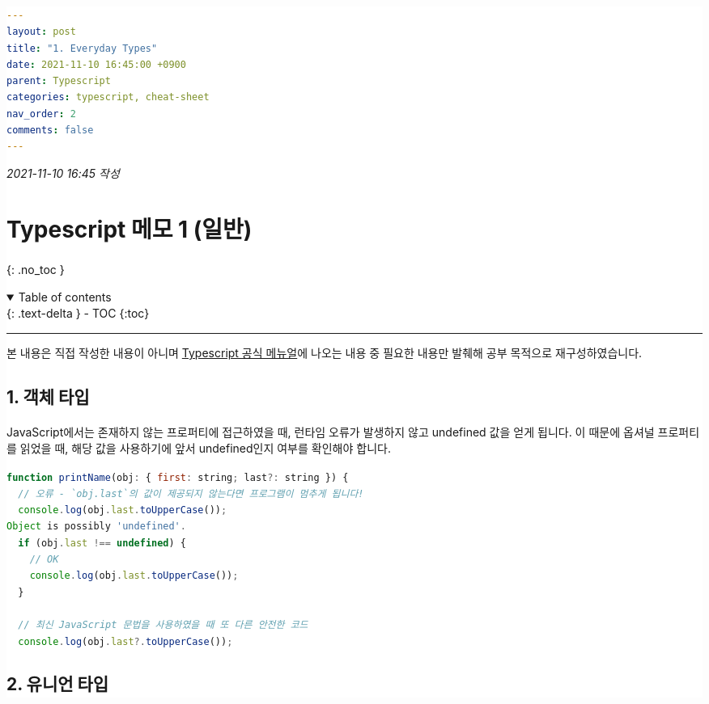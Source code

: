 ```yaml
---
layout: post
title: "1. Everyday Types"
date: 2021-11-10 16:45:00 +0900
parent: Typescript
categories: typescript, cheat-sheet
nav_order: 2
comments: false
---
```


*2021-11-10 16:45 작성*

# Typescript 메모 1 (일반)
{: .no_toc }

<details open markdown="block">
  <summary>
    Table of contents
  </summary>
  {: .text-delta }
- TOC
{:toc}
</details>

---

본 내용은 직접 작성한 내용이 아니며 [Typescript 공식 메뉴얼](https://www.typescriptlang.org/docs/)에 나오는 내용 중 필요한 내용만 발췌해 공부 목적으로 재구성하였습니다.

## 1. 객체 타입

JavaScript에서는 존재하지 않는 프로퍼티에 접근하였을 때, 런타임 오류가 발생하지 않고 undefined 값을 얻게 됩니다. 이 때문에 옵셔널 프로퍼티를 읽었을 때, 해당 값을 사용하기에 앞서 undefined인지 여부를 확인해야 합니다.

```js
function printName(obj: { first: string; last?: string }) {
  // 오류 - `obj.last`의 값이 제공되지 않는다면 프로그램이 멈추게 됩니다!
  console.log(obj.last.toUpperCase());
Object is possibly 'undefined'.
  if (obj.last !== undefined) {
    // OK
    console.log(obj.last.toUpperCase());
  }

  // 최신 JavaScript 문법을 사용하였을 때 또 다른 안전한 코드
  console.log(obj.last?.toUpperCase());
```

## 2. 유니언 타입
